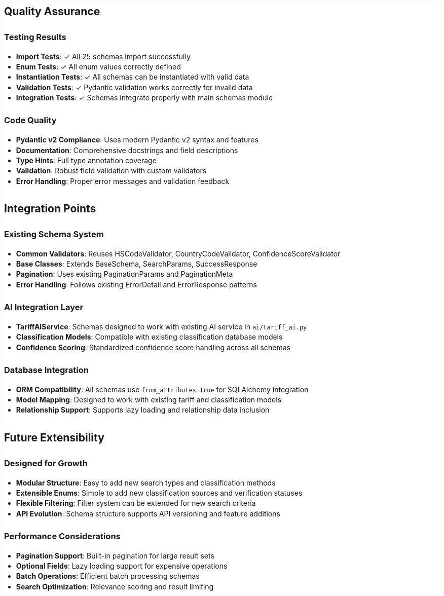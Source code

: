## Quality Assurance

### Testing Results
- **Import Tests**: ✓ All 25 schemas import successfully
- **Enum Tests**: ✓ All enum values correctly defined
- **Instantiation Tests**: ✓ All schemas can be instantiated with valid data
- **Validation Tests**: ✓ Pydantic validation works correctly for invalid data
- **Integration Tests**: ✓ Schemas integrate properly with main schemas module

### Code Quality
- **Pydantic v2 Compliance**: Uses modern Pydantic v2 syntax and features
- **Documentation**: Comprehensive docstrings and field descriptions
- **Type Hints**: Full type annotation coverage
- **Validation**: Robust field validation with custom validators
- **Error Handling**: Proper error messages and validation feedback

## Integration Points

### Existing Schema System
- **Common Validators**: Reuses HSCodeValidator, CountryCodeValidator, ConfidenceScoreValidator
- **Base Classes**: Extends BaseSchema, SearchParams, SuccessResponse
- **Pagination**: Uses existing PaginationParams and PaginationMeta
- **Error Handling**: Follows existing ErrorDetail and ErrorResponse patterns

### AI Integration Layer
- **TariffAIService**: Schemas designed to work with existing AI service in `ai/tariff_ai.py`
- **Classification Models**: Compatible with existing classification database models
- **Confidence Scoring**: Standardized confidence score handling across all schemas

### Database Integration
- **ORM Compatibility**: All schemas use `from_attributes=True` for SQLAlchemy integration
- **Model Mapping**: Designed to work with existing tariff and classification models
- **Relationship Support**: Supports lazy loading and relationship data inclusion

## Future Extensibility

### Designed for Growth
- **Modular Structure**: Easy to add new search types and classification methods
- **Extensible Enums**: Simple to add new classification sources and verification statuses
- **Flexible Filtering**: Filter system can be extended for new search criteria
- **API Evolution**: Schema structure supports API versioning and feature additions

### Performance Considerations
- **Pagination Support**: Built-in pagination for large result sets
- **Optional Fields**: Lazy loading support for expensive operations
- **Batch Operations**: Efficient batch processing schemas
- **Search Optimization**: Relevance scoring and result limiting
